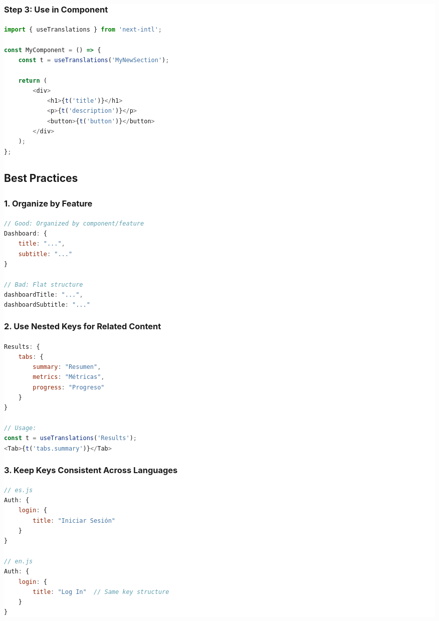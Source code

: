 ### Step 3: Use in Component
```javascript
import { useTranslations } from 'next-intl';

const MyComponent = () => {
    const t = useTranslations('MyNewSection');
    
    return (
        <div>
            <h1>{t('title')}</h1>
            <p>{t('description')}</p>
            <button>{t('button')}</button>
        </div>
    );
};
```

## Best Practices

### 1. Organize by Feature
```javascript
// Good: Organized by component/feature
Dashboard: {
    title: "...",
    subtitle: "..."
}

// Bad: Flat structure
dashboardTitle: "...",
dashboardSubtitle: "..."
```

### 2. Use Nested Keys for Related Content
```javascript
Results: {
    tabs: {
        summary: "Resumen",
        metrics: "Métricas",
        progress: "Progreso"
    }
}

// Usage:
const t = useTranslations('Results');
<Tab>{t('tabs.summary')}</Tab>
```

### 3. Keep Keys Consistent Across Languages
```javascript
// es.js
Auth: {
    login: {
        title: "Iniciar Sesión"
    }
}

// en.js
Auth: {
    login: {
        title: "Log In"  // Same key structure
    }
}
```